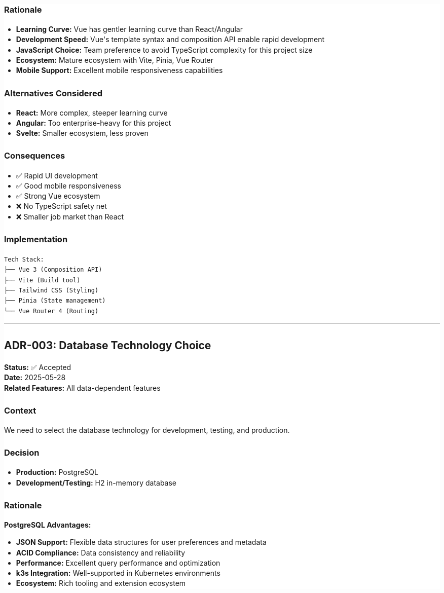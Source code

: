 ### Rationale
- **Learning Curve:** Vue has gentler learning curve than React/Angular
- **Development Speed:** Vue's template syntax and composition API enable rapid development
- **JavaScript Choice:** Team preference to avoid TypeScript complexity for this project size
- **Ecosystem:** Mature ecosystem with Vite, Pinia, Vue Router
- **Mobile Support:** Excellent mobile responsiveness capabilities

### Alternatives Considered
- **React:** More complex, steeper learning curve
- **Angular:** Too enterprise-heavy for this project
- **Svelte:** Smaller ecosystem, less proven

### Consequences
- ✅ Rapid UI development
- ✅ Good mobile responsiveness
- ✅ Strong Vue ecosystem
- ❌ No TypeScript safety net
- ❌ Smaller job market than React

### Implementation
```
Tech Stack:
├── Vue 3 (Composition API)
├── Vite (Build tool)
├── Tailwind CSS (Styling)
├── Pinia (State management)
└── Vue Router 4 (Routing)
```

---

## ADR-003: Database Technology Choice

**Status:** ✅ Accepted  
**Date:** 2025-05-28  
**Related Features:** All data-dependent features

### Context
We need to select the database technology for development, testing, and production.

### Decision
- **Production:** PostgreSQL
- **Development/Testing:** H2 in-memory database

### Rationale
**PostgreSQL Advantages:**
- **JSON Support:** Flexible data structures for user preferences and metadata
- **ACID Compliance:** Data consistency and reliability
- **Performance:** Excellent query performance and optimization
- **k3s Integration:** Well-supported in Kubernetes environments
- **Ecosystem:** Rich tooling and extension ecosystem
